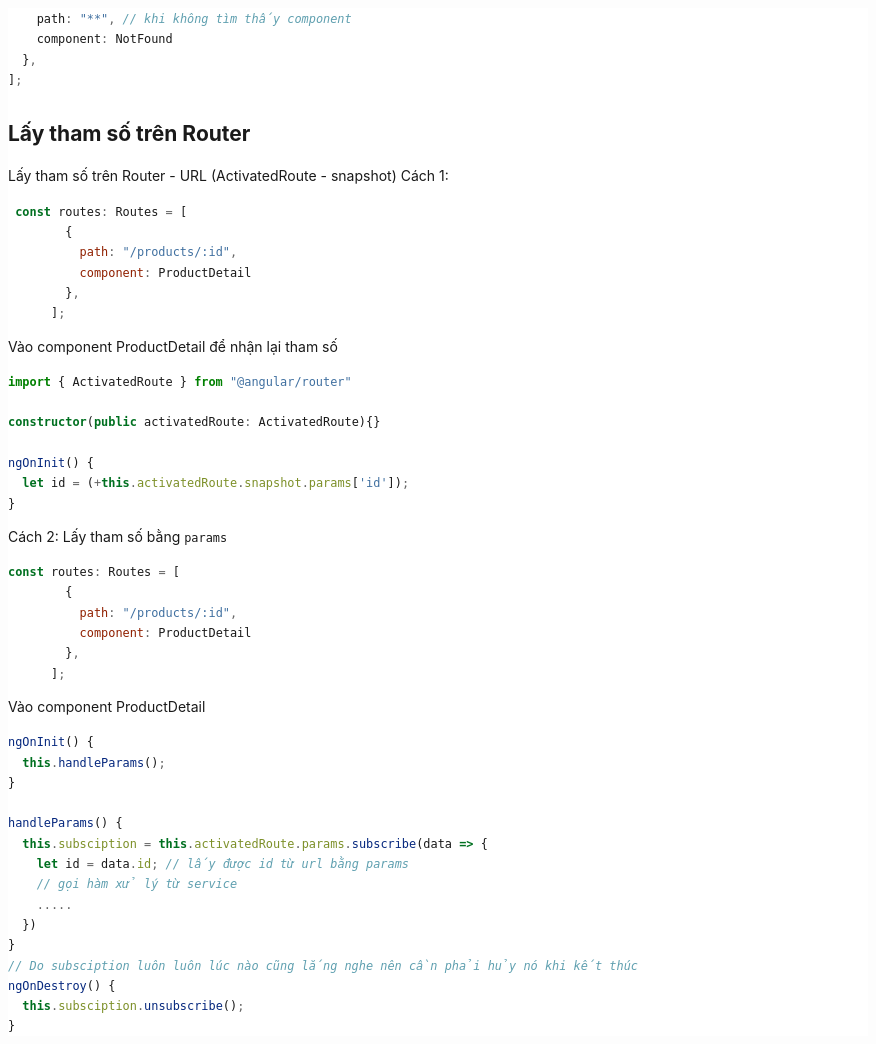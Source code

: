 ```Javascript
    path: "**", // khi không tìm thấy component
    component: NotFound
  },
];
```

## Lấy tham số trên Router

Lấy tham số trên Router - URL (ActivatedRoute - snapshot)
Cách 1:

```Javascript
 const routes: Routes = [
        {
          path: "/products/:id",
          component: ProductDetail
        },
      ];
```

Vào component ProductDetail để nhận lại tham số

```TypeScript
import { ActivatedRoute } from "@angular/router"

constructor(public activatedRoute: ActivatedRoute){}

ngOnInit() {
  let id = (+this.activatedRoute.snapshot.params['id']);
}
```

Cách 2: Lấy tham số bằng `params`

```Javascript
const routes: Routes = [
        {
          path: "/products/:id",
          component: ProductDetail
        },
      ];
```

Vào component ProductDetail

```TypeScript
ngOnInit() {
  this.handleParams();
}

handleParams() {
  this.subsciption = this.activatedRoute.params.subscribe(data => {
    let id = data.id; // lấy được id từ url bằng params
    // gọi hàm xử lý từ service
    .....
  })
}
// Do subsciption luôn luôn lúc nào cũng lắng nghe nên cần phải hủy nó khi kết thúc
ngOnDestroy() {
  this.subsciption.unsubscribe();
}
```
